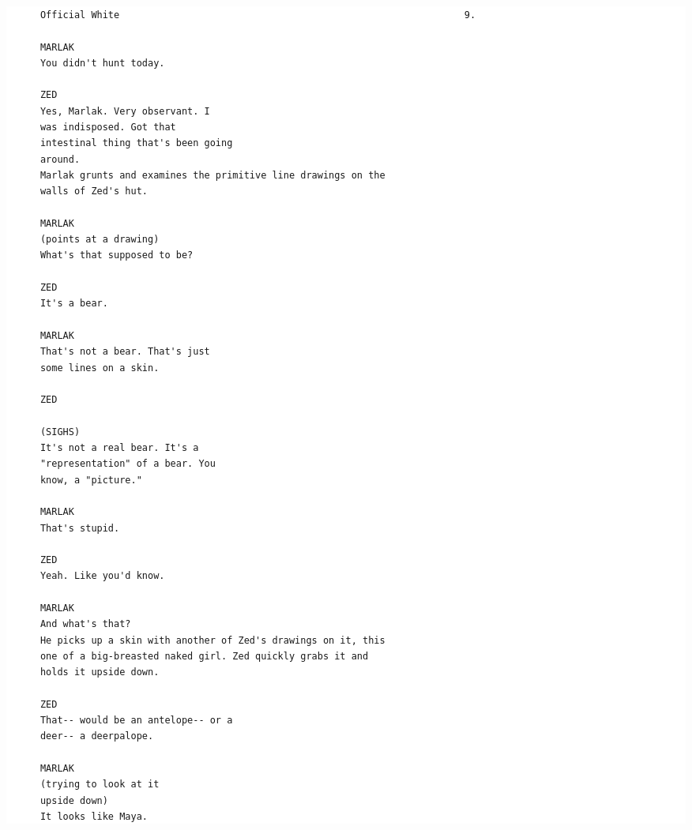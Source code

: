 
          

          

          
          Official White                                                             9.

          MARLAK
          You didn't hunt today.

          ZED
          Yes, Marlak. Very observant. I
          was indisposed. Got that
          intestinal thing that's been going
          around.
          Marlak grunts and examines the primitive line drawings on the
          walls of Zed's hut.

          MARLAK
          (points at a drawing)
          What's that supposed to be?

          ZED
          It's a bear.

          MARLAK
          That's not a bear. That's just
          some lines on a skin.

          ZED

          (SIGHS)
          It's not a real bear. It's a
          "representation" of a bear. You
          know, a "picture."

          MARLAK
          That's stupid.

          ZED
          Yeah. Like you'd know.

          MARLAK
          And what's that?
          He picks up a skin with another of Zed's drawings on it, this
          one of a big-breasted naked girl. Zed quickly grabs it and
          holds it upside down.

          ZED
          That-- would be an antelope-- or a
          deer-- a deerpalope.

          MARLAK
          (trying to look at it
          upside down)
          It looks like Maya.

          

          